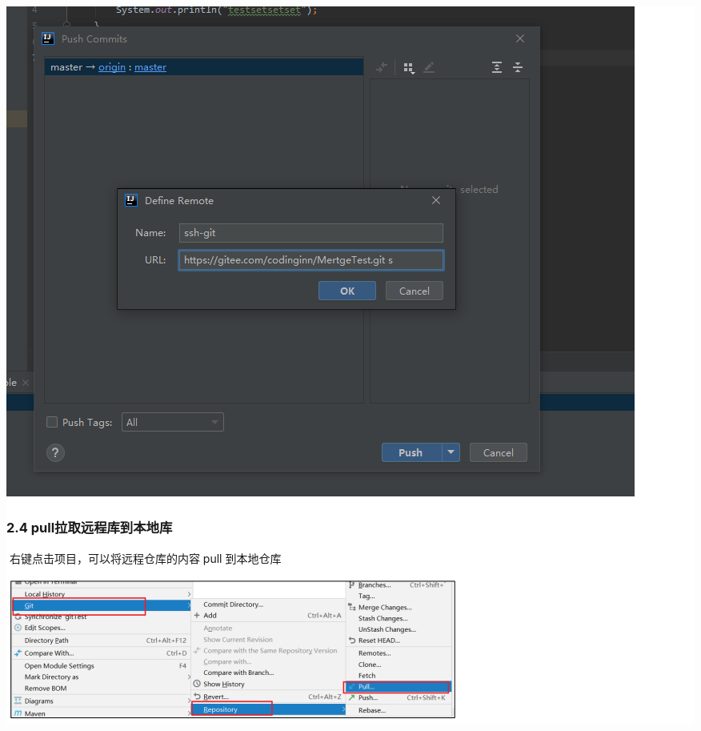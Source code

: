 ![image-20211221150729161](IDE配置git.assets/image-20211221150729161.png)

### 2.4 pull拉取远程库到本地库

​	右键点击项目，可以将远程仓库的内容 pull 到本地仓库

![image-20211221151042393](IDE配置git.assets/image-20211221151042393.png)

